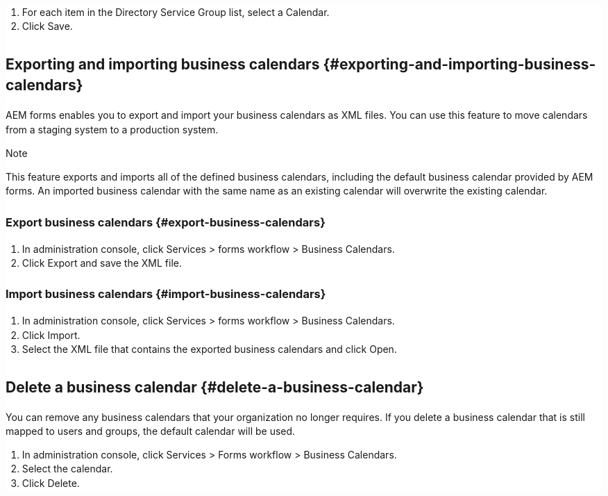 1. For each item in the Directory Service Group list, select a Calendar.
1. Click Save.

## Exporting and importing business calendars {#exporting-and-importing-business-calendars}

AEM forms enables you to export and import your business calendars as XML files. You can use this feature to move calendars from a staging system to a production system.

>[!NOTE]
>
>This feature exports and imports all of the defined business calendars, including the default business calendar provided by AEM forms. An imported business calendar with the same name as an existing calendar will overwrite the existing calendar.

### Export business calendars {#export-business-calendars}

1. In administration console, click Services &gt; forms workflow &gt; Business Calendars.
1. Click Export and save the XML file.

### Import business calendars {#import-business-calendars}

1. In administration console, click Services &gt; forms workflow &gt; Business Calendars.
1. Click Import.
1. Select the XML file that contains the exported business calendars and click Open.

## Delete a business calendar {#delete-a-business-calendar}

You can remove any business calendars that your organization no longer requires. If you delete a business calendar that is still mapped to users and groups, the default calendar will be used.

1. In administration console, click Services &gt; Forms workflow &gt; Business Calendars.
1. Select the calendar.
1. Click Delete.
